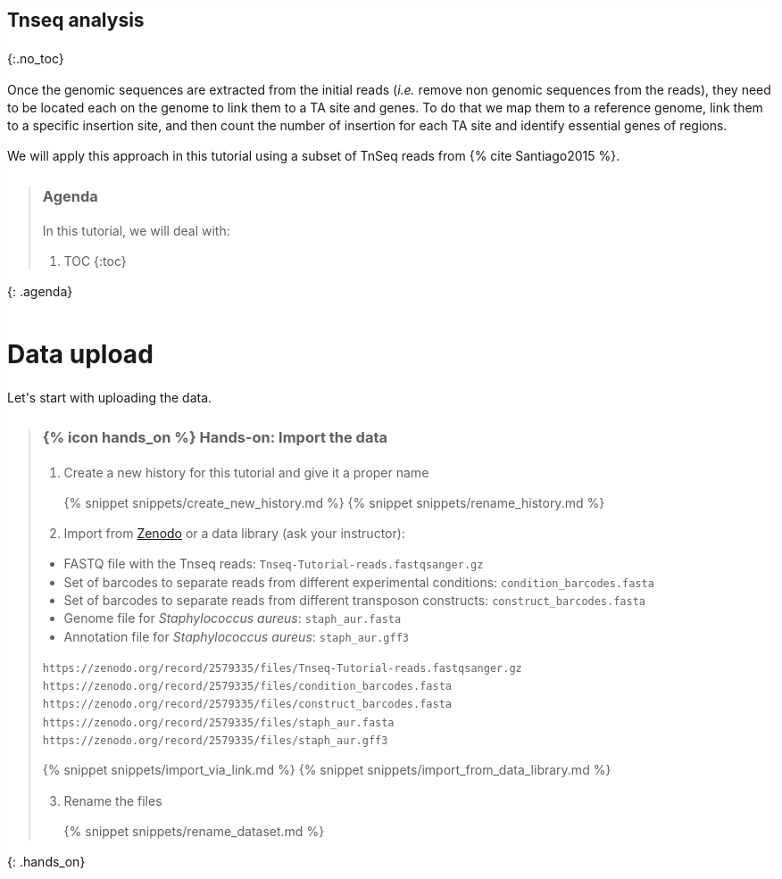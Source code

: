 ## Tnseq analysis
{:.no_toc}

Once the genomic sequences are extracted from the initial reads (*i.e.* remove non genomic sequences from the reads), they need to be located each on the genome to link them to a TA site and genes. To do that we map them to a reference genome, link them to a specific insertion site, and then count the number of insertion for each TA site and identify essential genes of regions.

We will apply this approach in this tutorial using a subset of TnSeq reads from {% cite Santiago2015 %}.

> ### Agenda
>
> In this tutorial, we will deal with:
>
> 1. TOC
> {:toc}
>
{: .agenda}

# Data upload

Let's start with uploading the data.

> ### {% icon hands_on %} Hands-on: Import the data
>
> 1. Create a new history for this tutorial and give it a proper name
>
>    {% snippet snippets/create_new_history.md %}
>    {% snippet snippets/rename_history.md %}
>
> 2. Import from [Zenodo](https://zenodo.org/record/2579335) or a data library (ask your instructor):
>   - FASTQ file with the Tnseq reads: `Tnseq-Tutorial-reads.fastqsanger.gz`
>   - Set of barcodes to separate reads from different experimental conditions: `condition_barcodes.fasta`
>   - Set of barcodes to separate reads from different transposon constructs: `construct_barcodes.fasta`
>   - Genome file for *Staphylococcus aureus*: `staph_aur.fasta`
>   - Annotation file for *Staphylococcus aureus*: `staph_aur.gff3`
>
>    ```
>    https://zenodo.org/record/2579335/files/Tnseq-Tutorial-reads.fastqsanger.gz
>    https://zenodo.org/record/2579335/files/condition_barcodes.fasta
>    https://zenodo.org/record/2579335/files/construct_barcodes.fasta
>    https://zenodo.org/record/2579335/files/staph_aur.fasta
>    https://zenodo.org/record/2579335/files/staph_aur.gff3
>    ```
>
>    {% snippet snippets/import_via_link.md %}
>    {% snippet snippets/import_from_data_library.md %}
>
>
> 3. Rename the files
>
>    {% snippet snippets/rename_dataset.md %}
>
{: .hands_on}
